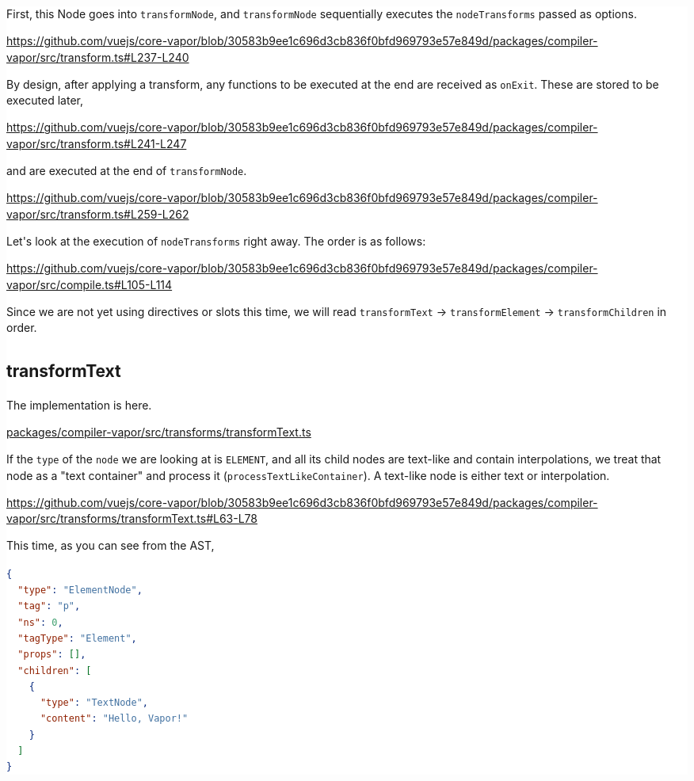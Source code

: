 
First, this Node goes into `transformNode`, and `transformNode` sequentially executes the `nodeTransforms` passed as options.

https://github.com/vuejs/core-vapor/blob/30583b9ee1c696d3cb836f0bfd969793e57e849d/packages/compiler-vapor/src/transform.ts#L237-L240

By design, after applying a transform, any functions to be executed at the end are received as `onExit`. These are stored to be executed later,

https://github.com/vuejs/core-vapor/blob/30583b9ee1c696d3cb836f0bfd969793e57e849d/packages/compiler-vapor/src/transform.ts#L241-L247

and are executed at the end of `transformNode`.

https://github.com/vuejs/core-vapor/blob/30583b9ee1c696d3cb836f0bfd969793e57e849d/packages/compiler-vapor/src/transform.ts#L259-L262

Let's look at the execution of `nodeTransforms` right away. The order is as follows:

https://github.com/vuejs/core-vapor/blob/30583b9ee1c696d3cb836f0bfd969793e57e849d/packages/compiler-vapor/src/compile.ts#L105-L114

<div v-pre>

Since we are not yet using directives or slots this time, we will read `transformText` -> `transformElement` -> `transformChildren` in order.

</div>

## transformText

The implementation is here.

[packages/compiler-vapor/src/transforms/transformText.ts](https://github.com/vuejs/core-vapor/blob/30583b9ee1c696d3cb836f0bfd969793e57e849d/packages/compiler-vapor/src/transforms/transformText.ts)

If the `type` of the `node` we are looking at is `ELEMENT`, and all its child nodes are text-like and contain interpolations, we treat that node as a "text container" and process it (`processTextLikeContainer`). A text-like node is either text or interpolation.

https://github.com/vuejs/core-vapor/blob/30583b9ee1c696d3cb836f0bfd969793e57e849d/packages/compiler-vapor/src/transforms/transformText.ts#L63-L78

This time, as you can see from the AST,

```json
{
  "type": "ElementNode",
  "tag": "p",
  "ns": 0,
  "tagType": "Element",
  "props": [],
  "children": [
    {
      "type": "TextNode",
      "content": "Hello, Vapor!"
    }
  ]
}
```
